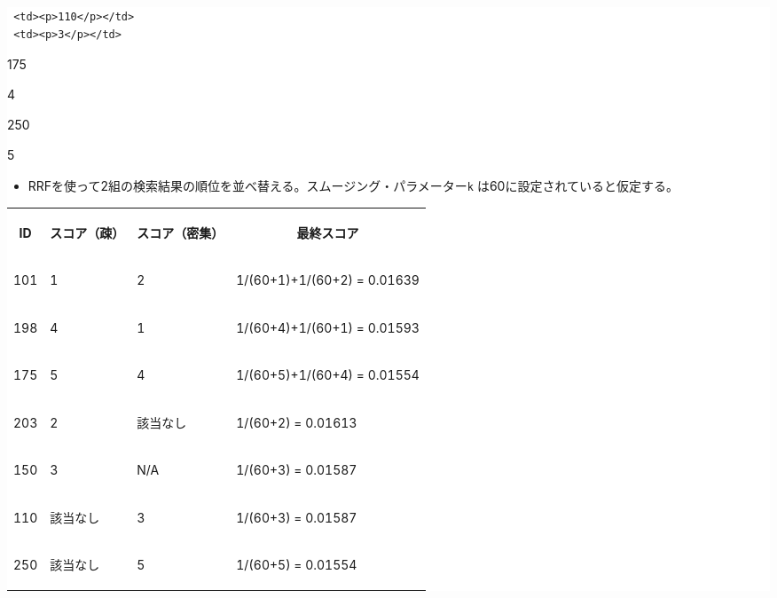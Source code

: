      <td><p>110</p></td>
     <td><p>3</p></td>
   </tr>
   <tr>
     <td><p>175</p></td>
     <td><p>4</p></td>
   </tr>
   <tr>
     <td><p>250</p></td>
     <td><p>5</p></td>
   </tr>
</table>
<ul>
<li>RRFを使って2組の検索結果の順位を並べ替える。スムージング・パラメーター<code translate="no">k</code> は60に設定されていると仮定する。</li>
</ul>
<table>
   <tr>
     <th><p><strong>ID</strong></p></th>
     <th><p><strong>スコア（疎）</strong></p></th>
     <th><p><strong>スコア（密集）</strong></p></th>
     <th><p><strong>最終スコア</strong></p></th>
   </tr>
   <tr>
     <td><p>101</p></td>
     <td><p>1</p></td>
     <td><p>2</p></td>
     <td><p>1/(60+1)+1/(60+2) = 0.01639</p></td>
   </tr>
   <tr>
     <td><p>198</p></td>
     <td><p>4</p></td>
     <td><p>1</p></td>
     <td><p>1/(60+4)+1/(60+1) = 0.01593</p></td>
   </tr>
   <tr>
     <td><p>175</p></td>
     <td><p>5</p></td>
     <td><p>4</p></td>
     <td><p>1/(60+5)+1/(60+4) = 0.01554</p></td>
   </tr>
   <tr>
     <td><p>203</p></td>
     <td><p>2</p></td>
     <td><p>該当なし</p></td>
     <td><p>1/(60+2) = 0.01613</p></td>
   </tr>
   <tr>
     <td><p>150</p></td>
     <td><p>3</p></td>
     <td><p>N/A</p></td>
     <td><p>1/(60+3) = 0.01587</p></td>
   </tr>
   <tr>
     <td><p>110</p></td>
     <td><p>該当なし</p></td>
     <td><p>3</p></td>
     <td><p>1/(60+3) = 0.01587</p></td>
   </tr>
   <tr>
     <td><p>250</p></td>
     <td><p>該当なし</p></td>
     <td><p>5</p></td>
     <td><p>1/(60+5) = 0.01554</p></td>
   </tr>